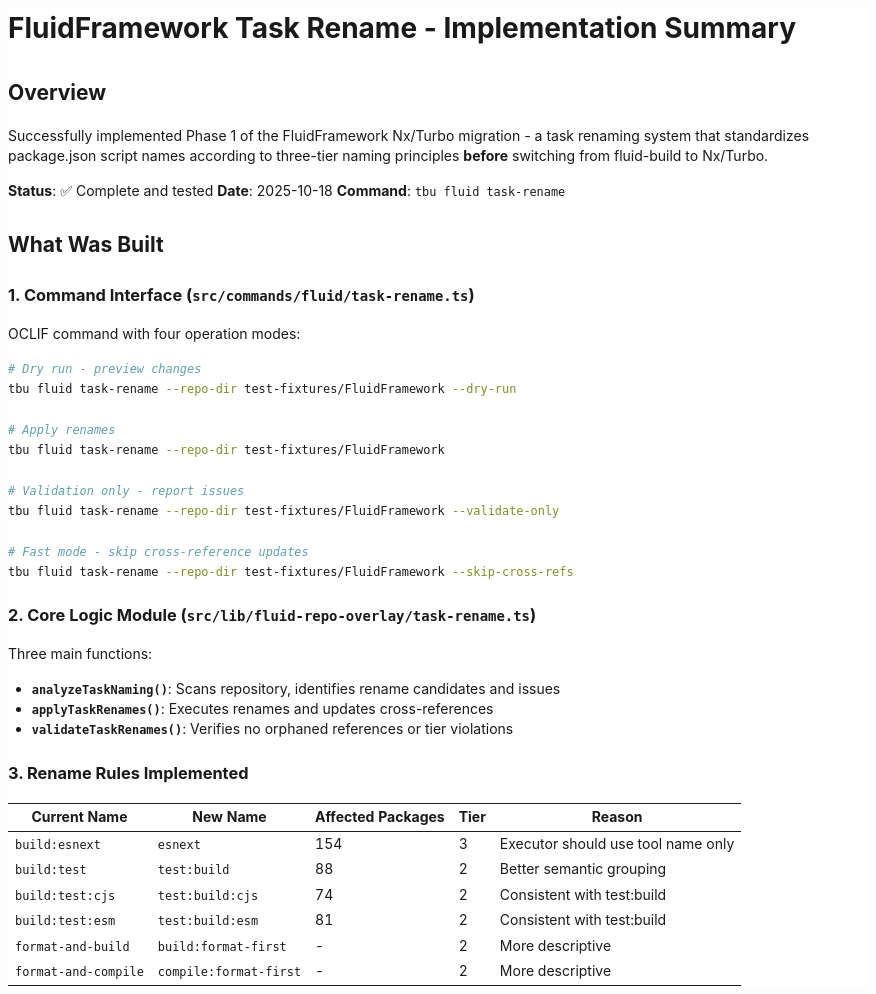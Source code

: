 # FluidFramework Task Rename - Implementation Summary

## Overview

Successfully implemented Phase 1 of the FluidFramework Nx/Turbo migration - a task renaming system that standardizes package.json script names according to three-tier naming principles **before** switching from fluid-build to Nx/Turbo.

**Status**: ✅ Complete and tested
**Date**: 2025-10-18
**Command**: `tbu fluid task-rename`

## What Was Built

### 1. Command Interface (`src/commands/fluid/task-rename.ts`)

OCLIF command with four operation modes:

```bash
# Dry run - preview changes
tbu fluid task-rename --repo-dir test-fixtures/FluidFramework --dry-run

# Apply renames
tbu fluid task-rename --repo-dir test-fixtures/FluidFramework

# Validation only - report issues
tbu fluid task-rename --repo-dir test-fixtures/FluidFramework --validate-only

# Fast mode - skip cross-reference updates
tbu fluid task-rename --repo-dir test-fixtures/FluidFramework --skip-cross-refs
```

### 2. Core Logic Module (`src/lib/fluid-repo-overlay/task-rename.ts`)

Three main functions:

- **`analyzeTaskNaming()`**: Scans repository, identifies rename candidates and issues
- **`applyTaskRenames()`**: Executes renames and updates cross-references
- **`validateTaskRenames()`**: Verifies no orphaned references or tier violations

### 3. Rename Rules Implemented

| Current Name | New Name | Affected Packages | Tier | Reason |
|-------------|----------|-------------------|------|--------|
| `build:esnext` | `esnext` | 154 | 3 | Executor should use tool name only |
| `build:test` | `test:build` | 88 | 2 | Better semantic grouping |
| `build:test:cjs` | `test:build:cjs` | 74 | 2 | Consistent with test:build |
| `build:test:esm` | `test:build:esm` | 81 | 2 | Consistent with test:build |
| `format-and-build` | `build:format-first` | - | 2 | More descriptive |
| `format-and-compile` | `compile:format-first` | - | 2 | More descriptive |
